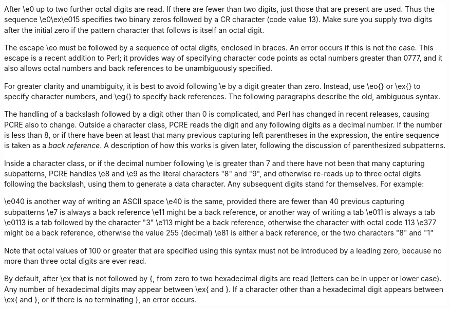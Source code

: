 After \e0 up to two further octal digits are read. If there are fewer than two
digits, just those that are present are used. Thus the sequence \e0\ex\e015
specifies two binary zeros followed by a CR character (code value 13). Make
sure you supply two digits after the initial zero if the pattern character that
follows is itself an octal digit.

The escape \eo must be followed by a sequence of octal digits, enclosed in
braces. An error occurs if this is not the case. This escape is a recent
addition to Perl; it provides way of specifying character code points as octal
numbers greater than 0777, and it also allows octal numbers and back references
to be unambiguously specified.

For greater clarity and unambiguity, it is best to avoid following \e by a
digit greater than zero. Instead, use \eo{} or \ex{} to specify character
numbers, and \eg{} to specify back references. The following paragraphs
describe the old, ambiguous syntax.

The handling of a backslash followed by a digit other than 0 is complicated,
and Perl has changed in recent releases, causing PCRE also to change. Outside a
character class, PCRE reads the digit and any following digits as a decimal
number. If the number is less than 8, or if there have been at least that many
previous capturing left parentheses in the expression, the entire sequence is
taken as a _back reference_. A description of how this works is given
later,
following the discussion of
parenthesized subpatterns.

Inside a character class, or if the decimal number following \e is greater than
7 and there have not been that many capturing subpatterns, PCRE handles \e8 and
\e9 as the literal characters "8" and "9", and otherwise re-reads up to three
octal digits following the backslash, using them to generate a data character.
Any subsequent digits stand for themselves. For example:

  \e040   is another way of writing an ASCII space
  \e40    is the same, provided there are fewer than 40
            previous capturing subpatterns
  \e7     is always a back reference
  \e11    might be a back reference, or another way of
            writing a tab
  \e011   is always a tab
  \e0113  is a tab followed by the character "3"
  \e113   might be a back reference, otherwise the
            character with octal code 113
  \e377   might be a back reference, otherwise
            the value 255 (decimal)
  \e81    is either a back reference, or the two
            characters "8" and "1"

Note that octal values of 100 or greater that are specified using this syntax
must not be introduced by a leading zero, because no more than three octal
digits are ever read.

By default, after \ex that is not followed by {, from zero to two hexadecimal
digits are read (letters can be in upper or lower case). Any number of
hexadecimal digits may appear between \ex{ and }. If a character other than
a hexadecimal digit appears between \ex{ and }, or if there is no terminating
}, an error occurs.
